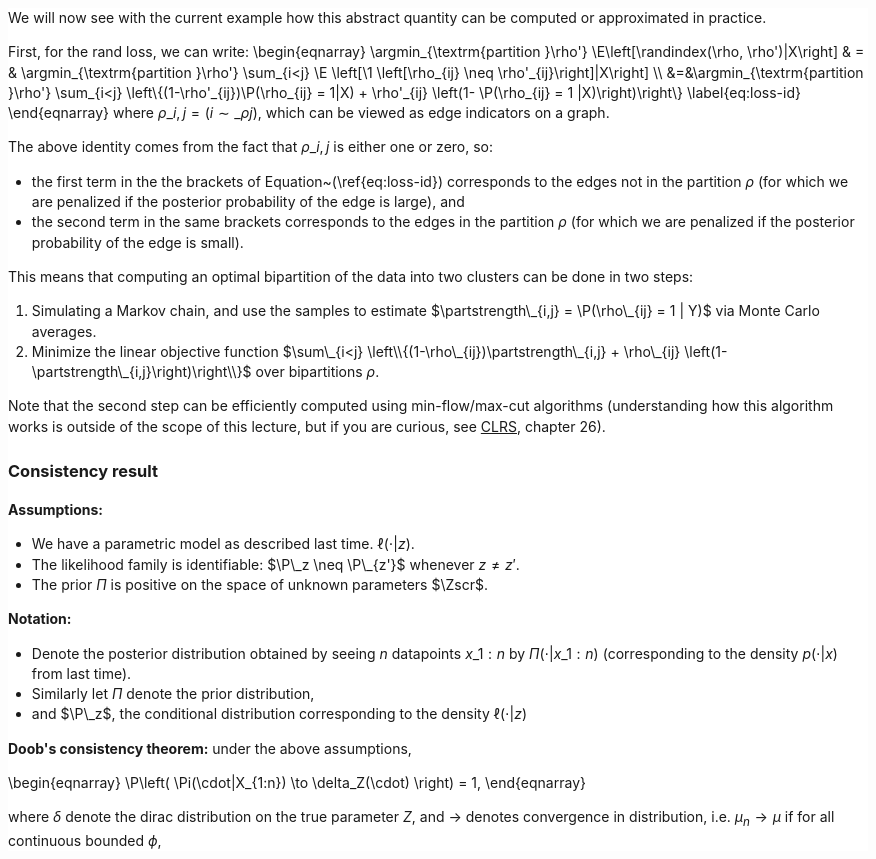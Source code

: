 We will now see with the current example how this abstract quantity can be computed or approximated in practice.

First, for the rand loss, we can write:
\\begin{eqnarray}
\argmin\_{\textrm{partition }\rho'} \E\left[\randindex(\rho, \rho')|X\right] & = &
\argmin\_{\textrm{partition }\rho'} \sum\_{i<j} \E \left[\1 \left[\rho\_{ij} \neq \rho'\_{ij}\right]|X\right] \\\\
&=&\argmin\_{\textrm{partition }\rho'} \sum\_{i<j} \left\\{(1-\rho'\_{ij})\P(\rho\_{ij} = 1|X) + \rho'\_{ij} \left(1- \P(\rho\_{ij} = 1 |X)\right)\right\\} \label{eq:loss-id}
\\end{eqnarray}
where $\rho\_{i,j} = (i \sim\_{\rho} j)$, which can be viewed as edge indicators on a graph. 

The above identity comes from the fact that $\rho\_{i,j}$ is either one or zero, so:

- the first term in the the brackets of Equation~(\ref{eq:loss-id}) corresponds to the edges not in the partition $\rho$ (for which we are penalized if the posterior probability of the edge is large), and 
- the second term in the same brackets corresponds to the edges in the partition $\rho$ (for which we are penalized if the posterior probability of the edge is small).

This means that computing an optimal bipartition of the data into two clusters can be done in two steps:

1. Simulating a Markov chain, and use the samples to estimate $\partstrength\_{i,j} = \P(\rho\_{ij} = 1 | Y)$ via  Monte Carlo averages.
2. Minimize the linear objective function $\sum\_{i<j} \left\\{(1-\rho\_{ij})\partstrength\_{i,j} + \rho\_{ij} \left(1- \partstrength\_{i,j}\right)\right\\}$ over bipartitions $\rho$.

Note that the second step can be efficiently computed using min-flow/max-cut algorithms (understanding how this algorithm works is outside of the scope of this lecture, but if you are curious, see [CLRS](http://mitpress.mit.edu/books/introduction-algorithms), chapter 26).  


### Consistency result

**Assumptions:**

- We have a parametric model as described last time.  $\ell(\cdot|z)$.
- The likelihood family is identifiable: $\P\_z \neq \P\_{z'}$ whenever $z \neq z'$.
- The prior $\Pi$ is positive on the space of unknown parameters $\Zscr$.

**Notation:**

- Denote the posterior distribution obtained by seeing $n$ datapoints $x\_{1:n}$ by $\Pi(\cdot|x\_{1:n})$ (corresponding to the density $p(\cdot|x)$ from last time). 
- Similarly let $\Pi$ denote the prior distribution, 
- and $\P\_z$, the conditional distribution corresponding to the density $\ell(\cdot|z)$

**Doob's consistency theorem:** under the above assumptions,

\\begin{eqnarray}
\P\left( \Pi(\cdot|X\_{1:n}) \to \delta\_Z(\cdot) \right) = 1,
\\end{eqnarray}

where $\delta$ denote the dirac distribution on the true parameter $Z$, and $\to$ denotes convergence in distribution, i.e. $\mu_n \to \mu$ if for all continuous bounded $\phi$, 
